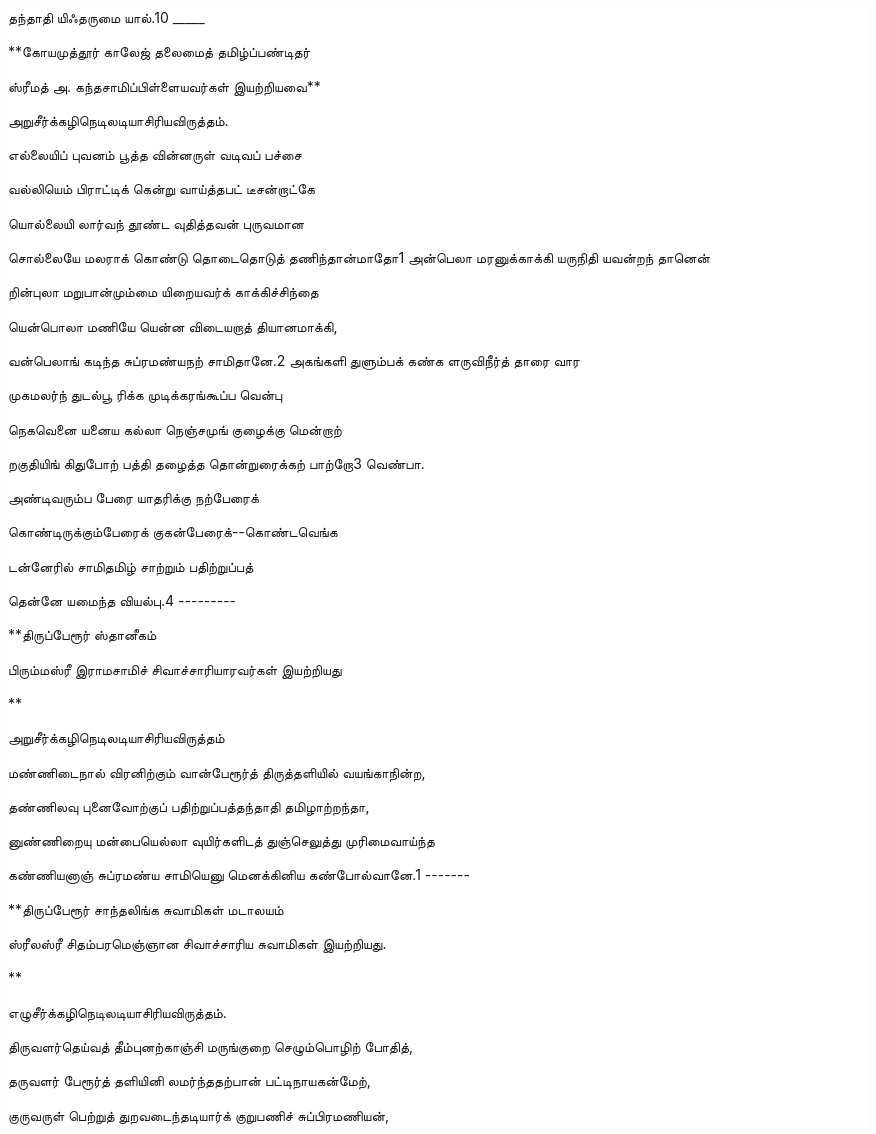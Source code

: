 தந்தாதி யிஃதருமை யால்.10 _____  

**கோயமுத்தூர் காலேஜ் தலைமைத் தமிழ்ப்பண்டிதர்  

ஸ்ரீமத் அ. கந்தசாமிப்பிள்ளையவர்கள் இயற்றியவை**  

அறுசீர்க்கழிநெடிலடியாசிரியவிருத்தம்.  

எல்லையிப் புவனம் பூத்த வின்னருள் வடிவப் பச்சை  

வல்லியெம் பிராட்டிக் கென்று வாய்த்தபட் டீசன்றாட்கே  

யொல்லையி லார்வந் தூண்ட வுதித்தவன் புருவமான  

சொல்லையே மலராக் கொண்டு தொடைதொடுத் தணிந்தான்மாதோ1 அன்பெலா மரனுக்காக்கி யருநிதி யவன்றந் தானென்  

றின்புலா மறுபான்மும்மை யிறையவர்க் காக்கிச்சிந்தை  

யென்பொலா மணியே யென்ன விடையறாத் தியானமாக்கி,  

வன்பெலாங் கடிந்த சுப்ரமண்யநற் சாமிதானே.2 அகங்களி துளும்பக் கண்க ளருவிநீர்த் தாரை வார  

முகமலர்ந் துடல்பூ ரிக்க முடிக்கரங்கூப்ப வென்பு  

நெகவெனை யனைய கல்லா நெஞ்சமுங் குழைக்கு மென்றாற்  

றகுதியிங் கிதுபோற் பத்தி தழைத்த தொன்றுரைக்கற் பாற்றோ3 வெண்பா.  

அண்டிவரும்ப பேரை யாதரிக்கு நற்பேரைக்  

கொண்டிருக்கும்பேரைக் குகன்பேரைக்--கொண்டவெங்க  

டன்னேரில் சாமிதமிழ் சாற்றும் பதிற்றுப்பத்  

தென்னே யமைந்த வியல்பு.4 ---------  

**திருப்பேரூர் ஸ்தானீகம்  

பிரும்மஸ்ரீ இராமசாமிச் சிவாச்சாரியாரவர்கள் இயற்றியது  

**  

அறுசீர்க்கழிநெடிலடியாசிரியவிருத்தம்  

மண்ணிடைநால் விரனிற்கும் வான்பேரூர்த் திருத்தளியில் வயங்காநின்ற,  

தண்ணிலவு புனைவோற்குப் பதிற்றுப்பத்தந்தாதி தமிழாற்றந்தா,  

னுண்ணிறையு மன்பையெல்லா வுயிர்களிடத் துஞ்செலுத்து முரிமைவாய்ந்த  

கண்ணியனாஞ் சுப்ரமண்ய சாமியெனு மெனக்கினிய கண்போல்வானே.1 -------  

**திருப்பேரூர் சாந்தலிங்க சுவாமிகள் மடாலயம்  

ஸ்ரீலஸ்ரீ சிதம்பரமெஞ்ஞான சிவாச்சாரிய சுவாமிகள் இயற்றியது.  

**  

எழுசீர்க்கழிநெடிலடியாசிரியவிருத்தம்.  

திருவளர்தெய்வத் தீம்புனற்காஞ்சி மருங்குறை செழும்பொழிற் போதித்,  

தருவளர் பேரூர்த் தளியினி லமர்ந்ததற்பான் பட்டிநாயகன்மேற்,  

குருவருள் பெற்றுத் துறவடைந்தடியார்க் குறுபணிச் சுப்பிரமணியன்,  
